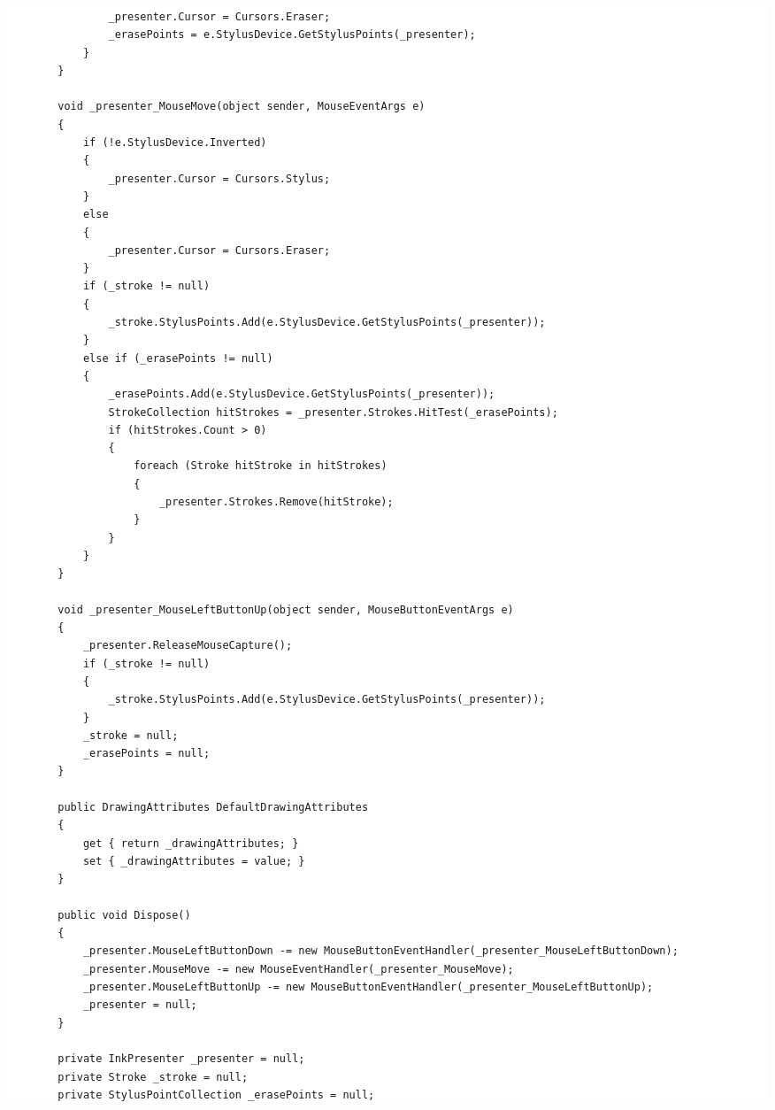 ```CSharp
                _presenter.Cursor = Cursors.Eraser;
                _erasePoints = e.StylusDevice.GetStylusPoints(_presenter);
            }
        }

        void _presenter_MouseMove(object sender, MouseEventArgs e)
        {
            if (!e.StylusDevice.Inverted)
            {
                _presenter.Cursor = Cursors.Stylus;
            }
            else
            {
                _presenter.Cursor = Cursors.Eraser;
            }
            if (_stroke != null)
            {
                _stroke.StylusPoints.Add(e.StylusDevice.GetStylusPoints(_presenter));
            }
            else if (_erasePoints != null)
            {
                _erasePoints.Add(e.StylusDevice.GetStylusPoints(_presenter));
                StrokeCollection hitStrokes = _presenter.Strokes.HitTest(_erasePoints);
                if (hitStrokes.Count > 0)
                {
                    foreach (Stroke hitStroke in hitStrokes)
                    {
                        _presenter.Strokes.Remove(hitStroke);
                    }
                }
            }
        }

        void _presenter_MouseLeftButtonUp(object sender, MouseButtonEventArgs e)
        {
            _presenter.ReleaseMouseCapture();
            if (_stroke != null)
            {
                _stroke.StylusPoints.Add(e.StylusDevice.GetStylusPoints(_presenter));
            }
            _stroke = null;
            _erasePoints = null;
        }

        public DrawingAttributes DefaultDrawingAttributes
        {
            get { return _drawingAttributes; }
            set { _drawingAttributes = value; }
        }

        public void Dispose()
        {
            _presenter.MouseLeftButtonDown -= new MouseButtonEventHandler(_presenter_MouseLeftButtonDown);
            _presenter.MouseMove -= new MouseEventHandler(_presenter_MouseMove);
            _presenter.MouseLeftButtonUp -= new MouseButtonEventHandler(_presenter_MouseLeftButtonUp);
            _presenter = null;
        }

        private InkPresenter _presenter = null;
        private Stroke _stroke = null;
        private StylusPointCollection _erasePoints = null;
```